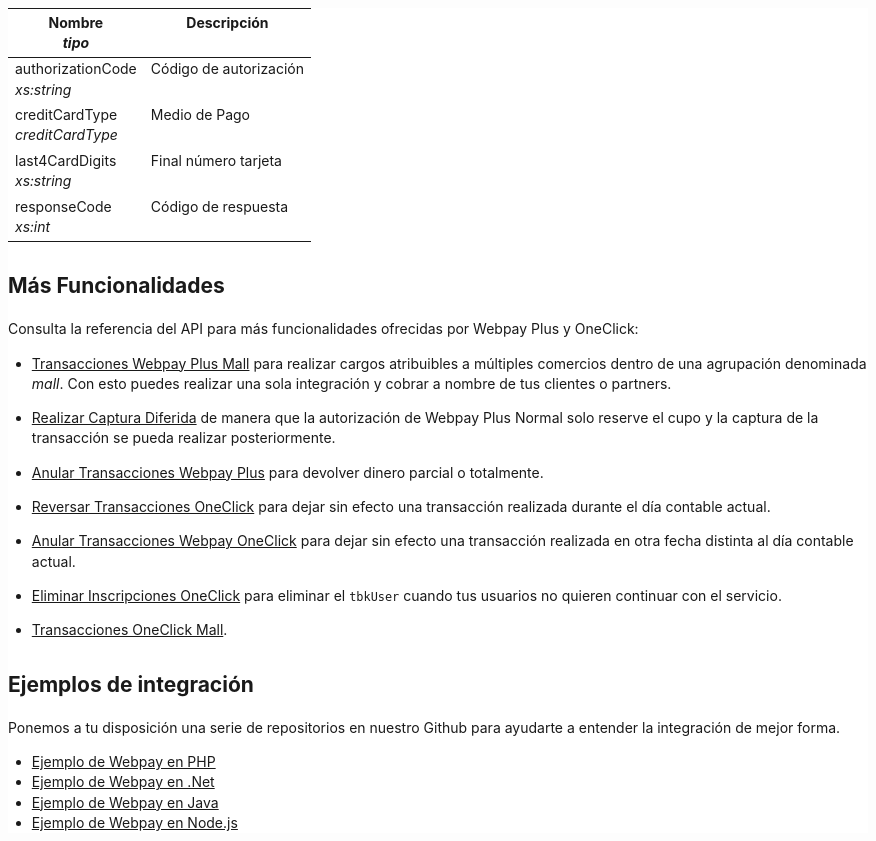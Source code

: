 Nombre  <br> <i> tipo </i> | Descripción
------   | -----------
authorizationCode  <br> <i> xs:string </i> | Código de autorización
creditCardType  <br> <i> creditCardType </i> | Medio de Pago
last4CardDigits  <br> <i> xs:string </i> | Final número tarjeta
responseCode  <br> <i> xs:int </i> | Código de respuesta

## Más Funcionalidades

Consulta la referencia del API para más funcionalidades ofrecidas por Webpay
Plus y OneClick:

- [Transacciones Webpay Plus Mall](/referencia/webpay#webpay-plus-mall) para
  realizar cargos atribuibles a múltiples comercios dentro de una agrupación
  denominada _mall_. Con esto puedes realizar una sola integración y cobrar a
  nombre de tus clientes o partners.

- [Realizar Captura Diferida](/referencia/webpay#captura-diferida-webpay-plus) de manera que la autorización de
Webpay Plus Normal solo reserve el cupo y la captura de la transacción se pueda
realizar posteriormente.

- [Anular Transacciones Webpay Plus](/referencia/webpay#anulacion-webpay-plus) para devolver dinero parcial o
totalmente.

- [Reversar Transacciones OneClick](/referencia/webpay#reversar-un-pago-webpay-oneclick) para dejar sin efecto una
transacción realizada durante el día contable actual.

- [Anular Transacciones Webpay
  OneClick](/referencia/webpay#anular-un-pago-webpay-oneclick) para dejar sin
  efecto una transacción realizada en otra fecha distinta al día contable
  actual.

- [Eliminar Inscripciones OneClick](/referencia/webpay#eliminar-una-inscripcion-webpay-oneclick) para eliminar el `tbkUser`
cuando tus usuarios no quieren continuar con el servicio.

- [Transacciones OneClick Mall](/referencia/webpay#webpay-oneclick-mall).

## Ejemplos de integración

Ponemos a tu disposición una serie de repositorios en nuestro Github para ayudarte a entender la integración de mejor forma.


- [Ejemplo de Webpay en PHP](https://github.com/TransbankDevelopers/transbank-sdk-php-webpay-example)
- [Ejemplo de Webpay en .Net](https://github.com/TransbankDevelopers/transbank-sdk-dotnet-webpay-example)
- [Ejemplo de Webpay en Java](https://github.com/TransbankDevelopers/transbank-sdk-dotnet-webpay-example)
- [Ejemplo de Webpay en Node.js](https://github.com/TransbankDevelopers/transbank-sdk-nodejs-webpay-example)
